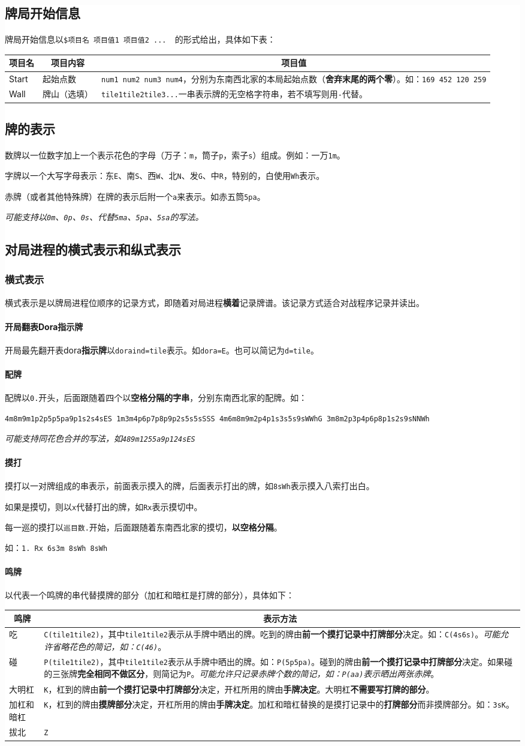 ## 牌局开始信息

牌局开始信息以`$项目名 项目值1 项目值2 ...  `的形式给出，具体如下表：

| 项目名 | 项目内容     | 项目值                                                       |
| ------ | ------------ | ------------------------------------------------------------ |
| Start  | 起始点数     | `num1 num2 num3 num4`，分别为东南西北家的本局起始点数（**舍弃末尾的两个零**）。如：`169 452 120 259` |
| Wall   | 牌山（选填） | `tile1tile2tile3...`一串表示牌的无空格字符串，若不填写则用`-`代替。 |

## 牌的表示

数牌以一位数字加上一个表示花色的字母（万子：`m`，筒子`p`，索子`s`）组成。例如：一万`1m`。

字牌以一个大写字母表示：东`E`、南`S`、西`W`、北`N`、发`G`、中`R`，特别的，白使用`Wh`表示。

赤牌（或者其他特殊牌）在牌的表示后附一个`a`来表示。如赤五筒`5pa`。

*可能支持以`0m`、`0p`、`0s`、代替`5ma`、`5pa`、`5sa`的写法。*

## 对局进程的横式表示和纵式表示

### 横式表示

横式表示是以牌局进程位顺序的记录方式，即随着对局进程**横着**记录牌谱。该记录方式适合对战程序记录并读出。

#### 开局翻表Dora指示牌

开局最先翻开表dora**指示牌**以`doraind=tile`表示。如`dora=E`。也可以简记为`d=tile`。

#### 配牌

配牌以`0.`开头，后面跟随着四个以**空格分隔的字串**，分别东南西北家的配牌。如：

`4m8m9m1p2p5p5pa9p1s2s4sES 1m3m4p6p7p8p9p2s5s5sSSS 4m6m8m9m2p4p1s3s5s9sWWhG 3m8m2p3p4p6p8p1s2s9sNNWh`

*可能支持同花色合并的写法，如`489m1255a9p124sES`*



#### 摸打

摸打以一对牌组成的串表示，前面表示摸入的牌，后面表示打出的牌，如`8sWh`表示摸入八索打出白。

如果是摸切，则以`x`代替打出的牌，如`Rx`表示摸切中。

每一巡的摸打以`巡目数.`开始，后面跟随着东南西北家的摸切，**以空格分隔**。

如：`1. Rx 6s3m 8sWh 8sWh`

#### 鸣牌

以代表一个鸣牌的串代替摸牌的部分（加杠和暗杠是打牌的部分），具体如下：

| 鸣牌       | 表示方法                                                     |
| ---------- | ------------------------------------------------------------ |
| 吃         | `C(tile1tile2)`，其中`tile1tile2`表示从手牌中晒出的牌。吃到的牌由**前一个摸打记录中打牌部分**决定。如：`C(4s6s)`。*可能允许省略花色的简记，如：`C(46)`*。 |
| 碰         | `P(tile1tile2)`，其中`tile1tile2`表示从手牌中晒出的牌。如：`P(5p5pa)`。碰到的牌由**前一个摸打记录中打牌部分**决定。如果碰的三张牌**完全相同不做区分**，则简记为`P`。*可能允许只记录赤牌个数的简记，如：`P(aa)`表示晒出两张赤牌*。 |
| 大明杠     | `K`，杠到的牌由**前一个摸打记录中打牌部分**决定，开杠所用的牌由**手牌决定**。大明杠**不需要写打牌的部分**。 |
| 加杠和暗杠 | `K`，杠到的牌由**摸牌部分**决定，开杠所用的牌由**手牌决定**。加杠和暗杠替换的是摸打记录中的**打牌部分**而非摸牌部分。如：`3sK`。 |
| 拔北       | `Z`                                                          |
